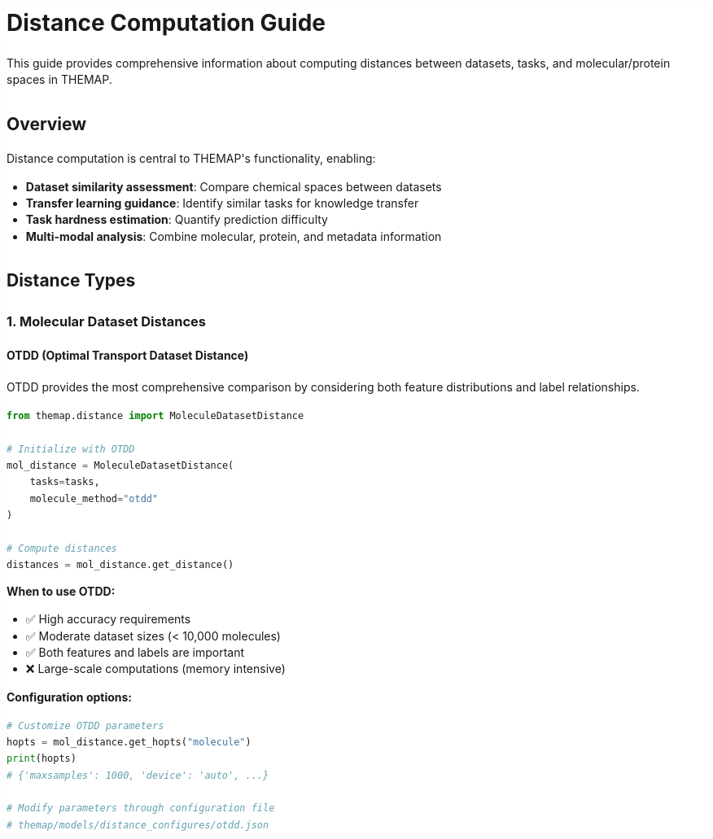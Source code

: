 # Distance Computation Guide

This guide provides comprehensive information about computing distances between datasets, tasks, and molecular/protein spaces in THEMAP.

## Overview

Distance computation is central to THEMAP's functionality, enabling:

- **Dataset similarity assessment**: Compare chemical spaces between datasets
- **Transfer learning guidance**: Identify similar tasks for knowledge transfer
- **Task hardness estimation**: Quantify prediction difficulty
- **Multi-modal analysis**: Combine molecular, protein, and metadata information

## Distance Types

### 1. Molecular Dataset Distances

#### OTDD (Optimal Transport Dataset Distance)

OTDD provides the most comprehensive comparison by considering both feature distributions and label relationships.

```python
from themap.distance import MoleculeDatasetDistance

# Initialize with OTDD
mol_distance = MoleculeDatasetDistance(
    tasks=tasks,
    molecule_method="otdd"
)

# Compute distances
distances = mol_distance.get_distance()
```

**When to use OTDD:**
- ✅ High accuracy requirements
- ✅ Moderate dataset sizes (< 10,000 molecules)
- ✅ Both features and labels are important
- ❌ Large-scale computations (memory intensive)

**Configuration options:**
```python
# Customize OTDD parameters
hopts = mol_distance.get_hopts("molecule")
print(hopts)
# {'maxsamples': 1000, 'device': 'auto', ...}

# Modify parameters through configuration file
# themap/models/distance_configures/otdd.json
```
